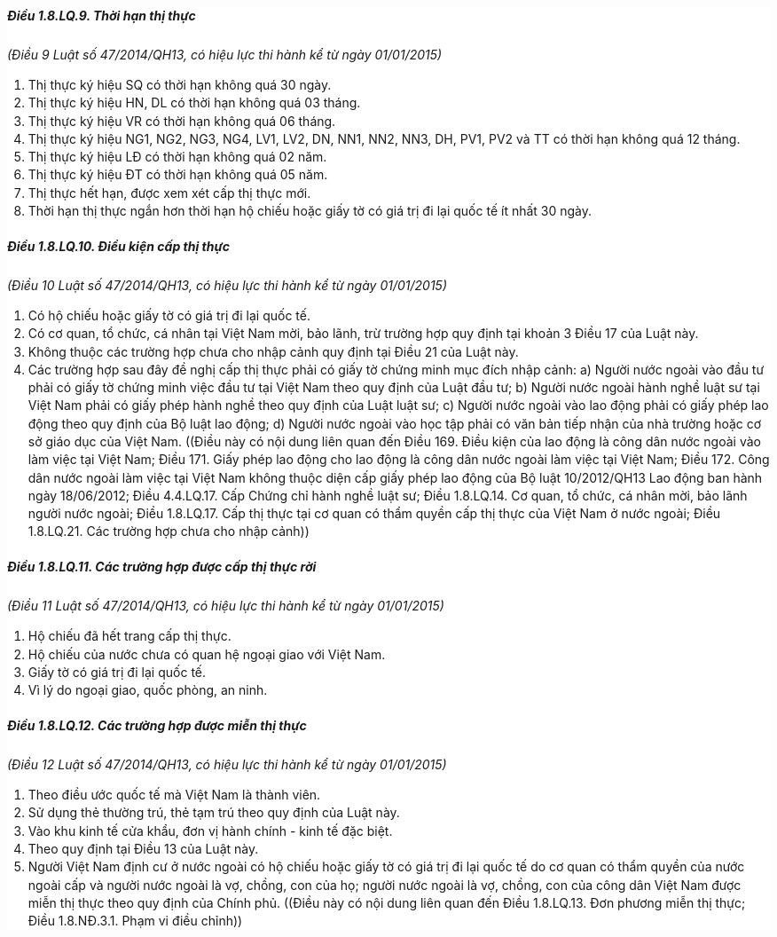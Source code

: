 ##### Điều 1.8.LQ.9. Thời hạn thị thực
*(Điều 9 Luật số 47/2014/QH13, có hiệu lực thi hành kể từ ngày 01/01/2015)*
1. Thị thực ký hiệu SQ có thời hạn không quá 30 ngày.
2. Thị thực ký hiệu HN, DL có thời hạn không quá 03 tháng.
3. Thị thực ký hiệu VR có thời hạn không quá 06 tháng.
4. Thị thực ký hiệu NG1, NG2, NG3, NG4, LV1, LV2, DN, NN1, NN2, NN3, DH, PV1, PV2 và TT có thời hạn không quá 12 tháng.
5. Thị thực ký hiệu LĐ có thời hạn không quá 02 năm.
6. Thị thực ký hiệu ĐT có thời hạn không quá 05 năm.
7. Thị thực hết hạn, được xem xét cấp thị thực mới.
8. Thời hạn thị thực ngắn hơn thời hạn hộ chiếu hoặc giấy tờ có giá trị đi lại quốc tế ít nhất 30 ngày.

##### Điều 1.8.LQ.10. Điều kiện cấp thị thực
*(Điều 10 Luật số 47/2014/QH13, có hiệu lực thi hành kể từ ngày 01/01/2015)*
1. Có hộ chiếu hoặc giấy tờ có giá trị đi lại quốc tế.
2. Có cơ quan, tổ chức, cá nhân tại Việt Nam mời, bảo lãnh, trừ trường hợp quy định tại khoản 3 Điều 17 của Luật này.
3. Không thuộc các trường hợp chưa cho nhập cảnh quy định tại Điều 21 của Luật này.
4. Các trường hợp sau đây đề nghị cấp thị thực phải có giấy tờ chứng minh mục đích nhập cảnh:
a) Người nước ngoài vào đầu tư phải có giấy tờ chứng minh việc đầu tư tại Việt Nam theo quy định của Luật đầu tư;
b) Người nước ngoài hành nghề luật sư tại Việt Nam phải có giấy phép hành nghề theo quy định của Luật luật sư;
c) Người nước ngoài vào lao động phải có giấy phép lao động theo quy định của Bộ luật lao động;
d) Người nước ngoài vào học tập phải có văn bản tiếp nhận của nhà trường hoặc cơ sở giáo dục của Việt Nam.
((Điều này có nội dung liên quan đến Điều 169. Điều kiện của lao động là công dân nước ngoài vào làm việc tại Việt Nam; Điều 171. Giấy phép lao động cho lao động là công dân nước ngoài làm việc tại Việt Nam; Điều 172. Công dân nước ngoài làm việc tại Việt Nam không thuộc diện cấp giấy phép lao động của Bộ luật 10/2012/QH13 Lao động ban hành ngày 18/06/2012; Điều 4.4.LQ.17. Cấp Chứng chỉ hành nghề luật sư; Điều 1.8.LQ.14. Cơ quan, tổ chức, cá nhân mời, bảo lãnh người nước ngoài; Điều 1.8.LQ.17. Cấp thị thực tại cơ quan có thẩm quyền cấp thị thực của Việt Nam ở nước ngoài; Điều 1.8.LQ.21. Các trường hợp chưa cho nhập cảnh))

##### Điều 1.8.LQ.11. Các trường hợp được cấp thị thực rời
*(Điều 11 Luật số 47/2014/QH13, có hiệu lực thi hành kể từ ngày 01/01/2015)*
1. Hộ chiếu đã hết trang cấp thị thực.
2. Hộ chiếu của nước chưa có quan hệ ngoại giao với Việt Nam.
3. Giấy tờ có giá trị đi lại quốc tế.
4. Vì lý do ngoại giao, quốc phòng, an ninh.

##### Điều 1.8.LQ.12. Các trường hợp được miễn thị thực
*(Điều 12 Luật số 47/2014/QH13, có hiệu lực thi hành kể từ ngày 01/01/2015)*
1. Theo điều ước quốc tế mà Việt Nam là thành viên.
2. Sử dụng thẻ thường trú, thẻ tạm trú theo quy định của Luật này.
3. Vào khu kinh tế cửa khẩu, đơn vị hành chính - kinh tế đặc biệt.
4. Theo quy định tại Điều 13 của Luật này.
5. Người Việt Nam định cư ở nước ngoài có hộ chiếu hoặc giấy tờ có giá trị đi lại quốc tế do cơ quan có thẩm quyền của nước ngoài cấp và người nước ngoài là vợ, chồng, con của họ; người nước ngoài là vợ, chồng, con của công dân Việt Nam được miễn thị thực theo quy định của Chính phủ.
((Điều này có nội dung liên quan đến Điều 1.8.LQ.13. Đơn phương miễn thị thực; Điều 1.8.NĐ.3.1. Phạm vi điều chỉnh))
